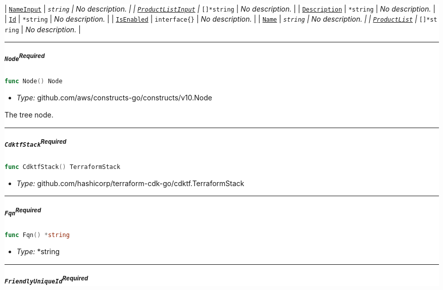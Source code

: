| <code><a href="#@cdktf/provider-datadog.sensitiveDataScannerGroup.SensitiveDataScannerGroup.property.nameInput">NameInput</a></code> | <code>*string</code> | *No description.* |
| <code><a href="#@cdktf/provider-datadog.sensitiveDataScannerGroup.SensitiveDataScannerGroup.property.productListInput">ProductListInput</a></code> | <code>*[]*string</code> | *No description.* |
| <code><a href="#@cdktf/provider-datadog.sensitiveDataScannerGroup.SensitiveDataScannerGroup.property.description">Description</a></code> | <code>*string</code> | *No description.* |
| <code><a href="#@cdktf/provider-datadog.sensitiveDataScannerGroup.SensitiveDataScannerGroup.property.id">Id</a></code> | <code>*string</code> | *No description.* |
| <code><a href="#@cdktf/provider-datadog.sensitiveDataScannerGroup.SensitiveDataScannerGroup.property.isEnabled">IsEnabled</a></code> | <code>interface{}</code> | *No description.* |
| <code><a href="#@cdktf/provider-datadog.sensitiveDataScannerGroup.SensitiveDataScannerGroup.property.name">Name</a></code> | <code>*string</code> | *No description.* |
| <code><a href="#@cdktf/provider-datadog.sensitiveDataScannerGroup.SensitiveDataScannerGroup.property.productList">ProductList</a></code> | <code>*[]*string</code> | *No description.* |

---

##### `Node`<sup>Required</sup> <a name="Node" id="@cdktf/provider-datadog.sensitiveDataScannerGroup.SensitiveDataScannerGroup.property.node"></a>

```go
func Node() Node
```

- *Type:* github.com/aws/constructs-go/constructs/v10.Node

The tree node.

---

##### `CdktfStack`<sup>Required</sup> <a name="CdktfStack" id="@cdktf/provider-datadog.sensitiveDataScannerGroup.SensitiveDataScannerGroup.property.cdktfStack"></a>

```go
func CdktfStack() TerraformStack
```

- *Type:* github.com/hashicorp/terraform-cdk-go/cdktf.TerraformStack

---

##### `Fqn`<sup>Required</sup> <a name="Fqn" id="@cdktf/provider-datadog.sensitiveDataScannerGroup.SensitiveDataScannerGroup.property.fqn"></a>

```go
func Fqn() *string
```

- *Type:* *string

---

##### `FriendlyUniqueId`<sup>Required</sup> <a name="FriendlyUniqueId" id="@cdktf/provider-datadog.sensitiveDataScannerGroup.SensitiveDataScannerGroup.property.friendlyUniqueId"></a>

